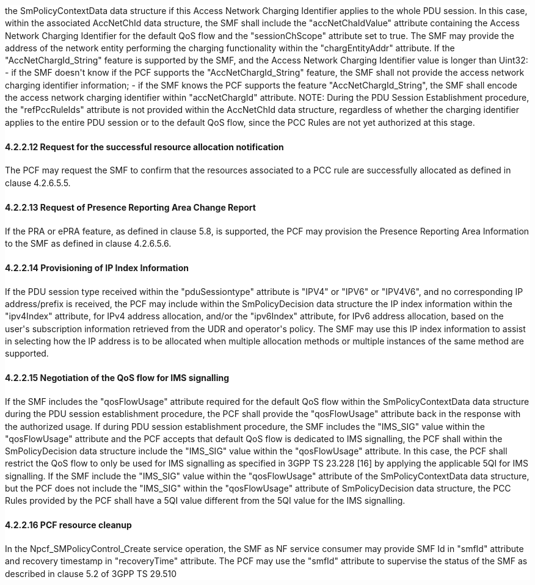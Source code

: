 the SmPolicyContextData data structure if this Access Network Charging
Identifier applies to the whole PDU session. In this case, within the
associated AccNetChId data structure, the SMF shall include the
\"accNetChaIdValue\" attribute containing the Access Network Charging
Identifier for the default QoS flow and the \"sessionChScope\" attribute set
to true. The SMF may provide the address of the network entity performing the
charging functionality within the \"chargEntityAddr\" attribute.
If the \"AccNetChargId_String\" feature is supported by the SMF, and the
Access Network Charging Identifier value is longer than Uint32:
\- if the SMF doesn't know if the PCF supports the \"AccNetChargId_String\"
feature, the SMF shall not provide the access network charging identifier
information;
\- if the SMF knows the PCF supports the feature \"AccNetChargId_String\", the
SMF shall encode the access network charging identifier within
\"accNetChargId\" attribute.
NOTE: During the PDU Session Establishment procedure, the \"refPccRuleIds\"
attribute is not provided within the AccNetChId data structure, regardless of
whether the charging identifier applies to the entire PDU session or to the
default QoS flow, since the PCC Rules are not yet authorized at this stage.
#### 4.2.2.12 Request for the successful resource allocation notification
The PCF may request the SMF to confirm that the resources associated to a PCC
rule are successfully allocated as defined in clause 4.2.6.5.5.
#### 4.2.2.13 Request of Presence Reporting Area Change Report
If the PRA or ePRA feature, as defined in clause 5.8, is supported, the PCF
may provision the Presence Reporting Area Information to the SMF as defined in
clause 4.2.6.5.6.
#### 4.2.2.14 Provisioning of IP Index Information
If the PDU session type received within the \"pduSessiontype\" attribute is
\"IPV4\" or \"IPV6\" or \"IPV4V6\", and no corresponding IP address/prefix is
received, the PCF may include within the SmPolicyDecision data structure the
IP index information within the \"ipv4Index\" attribute, for IPv4 address
allocation, and/or the \"ipv6Index\" attribute, for IPv6 address allocation,
based on the user\'s subscription information retrieved from the UDR and
operator\'s policy.
The SMF may use this IP index information to assist in selecting how the IP
address is to be allocated when multiple allocation methods or multiple
instances of the same method are supported.
#### 4.2.2.15 Negotiation of the QoS flow for IMS signalling
If the SMF includes the \"qosFlowUsage\" attribute required for the default
QoS flow within the SmPolicyContextData data structure during the PDU session
establishment procedure, the PCF shall provide the \"qosFlowUsage\" attribute
back in the response with the authorized usage.
If during PDU session establishment procedure, the SMF includes the
\"IMS_SIG\" value within the \"qosFlowUsage\" attribute and the PCF accepts
that default QoS flow is dedicated to IMS signalling, the PCF shall within the
SmPolicyDecision data structure include the \"IMS_SIG\" value within the
\"qosFlowUsage\" attribute. In this case, the PCF shall restrict the QoS flow
to only be used for IMS signalling as specified in 3GPP TS 23.228 [16] by
applying the applicable 5QI for IMS signalling.
If the SMF include the \"IMS_SIG\" value within the \"qosFlowUsage\" attribute
of the SmPolicyContextData data structure, but the PCF does not include the
\"IMS_SIG\" within the \"qosFlowUsage\" attribute of SmPolicyDecision data
structure, the PCC Rules provided by the PCF shall have a 5QI value different
from the 5QI value for the IMS signalling.
#### 4.2.2.16 PCF resource cleanup
In the Npcf_SMPolicyControl_Create service operation, the SMF as NF service
consumer may provide SMF Id in \"smfId\" attribute and recovery timestamp in
\"recoveryTime\" attribute. The PCF may use the \"smfId\" attribute to
supervise the status of the SMF as described in clause 5.2 of 3GPP TS 29.510